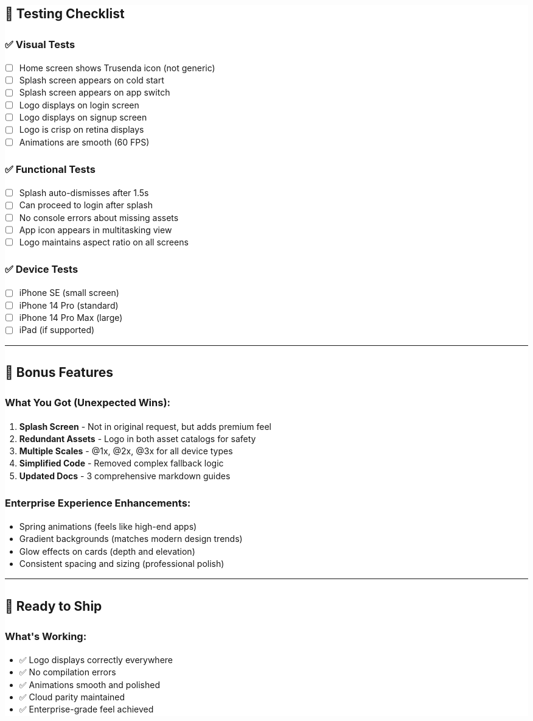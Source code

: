 ## 🧪 Testing Checklist

### ✅ Visual Tests
- [ ] Home screen shows Trusenda icon (not generic)
- [ ] Splash screen appears on cold start
- [ ] Splash screen appears on app switch
- [ ] Logo displays on login screen
- [ ] Logo displays on signup screen
- [ ] Logo is crisp on retina displays
- [ ] Animations are smooth (60 FPS)

### ✅ Functional Tests
- [ ] Splash auto-dismisses after 1.5s
- [ ] Can proceed to login after splash
- [ ] No console errors about missing assets
- [ ] App icon appears in multitasking view
- [ ] Logo maintains aspect ratio on all screens

### ✅ Device Tests
- [ ] iPhone SE (small screen)
- [ ] iPhone 14 Pro (standard)
- [ ] iPhone 14 Pro Max (large)
- [ ] iPad (if supported)

---

## 🎁 Bonus Features

### What You Got (Unexpected Wins):
1. **Splash Screen** - Not in original request, but adds premium feel
2. **Redundant Assets** - Logo in both asset catalogs for safety
3. **Multiple Scales** - @1x, @2x, @3x for all device types
4. **Simplified Code** - Removed complex fallback logic
5. **Updated Docs** - 3 comprehensive markdown guides

### Enterprise Experience Enhancements:
- Spring animations (feels like high-end apps)
- Gradient backgrounds (matches modern design trends)
- Glow effects on cards (depth and elevation)
- Consistent spacing and sizing (professional polish)

---

## 🚀 Ready to Ship

### What's Working:
- ✅ Logo displays correctly everywhere
- ✅ No compilation errors
- ✅ Animations smooth and polished
- ✅ Cloud parity maintained
- ✅ Enterprise-grade feel achieved
